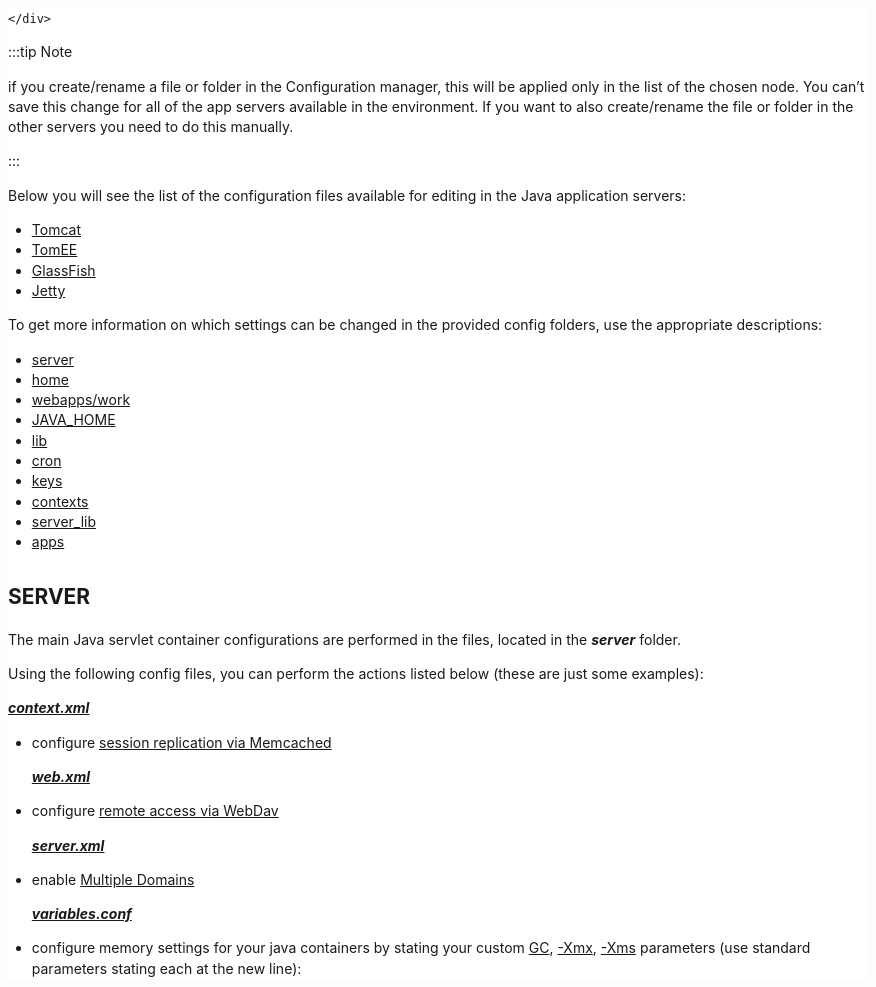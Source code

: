     </div>

:::tip Note

if you create/rename a file or folder in the Configuration manager, this will be applied only in the list of the chosen node. You can’t save this change for all of the app servers available in the environment. If you want to also create/rename the file or folder in the other servers you need to do this manually.

:::

Below you will see the list of the configuration files available for editing in the Java application servers:

- [Tomcat](/docs/Java/Java%20App%20Server%20Configuration#tomcat)
- [TomEE](/docs/Java/Java%20App%20Server%20Configuration#tomee)
- [GlassFish](/docs/Java/Java%20App%20Server%20Configuration#glassfish)
- [Jetty](/docs/Java/Java%20App%20Server%20Configuration#jetty)

To get more information on which settings can be changed in the provided config folders, use the appropriate descriptions:

- [server](docs/Java/Java%20App%20Server%20Configuration#server)
- [home](/docs/Java/Java%20App%20Server%20Configuration#home)
- [webapps/work](/docs/Java/Java%20App%20Server%20Configuration#webapps--work)
- [JAVA_HOME](/docs/Java/Java%20App%20Server%20Configuration#java_home)
- [lib](/docs/Java/Java%20App%20Server%20Configuration#lib)
- [cron](/docs/Java/Java%20App%20Server%20Configuration#cron)
- [keys](/docs/Java/Java%20App%20Server%20Configuration#keys)
- [contexts](/docs/Java/Java%20App%20Server%20Configuration#contexts)
- [server_lib](/docs/Java/Java%20App%20Server%20Configuration#server_lib)
- [apps](/docs/Java/Java%20App%20Server%20Configuration#apps)

## SERVER

The main Java servlet container configurations are performed in the files, located in the **_server_** folder.

Using the following config files, you can perform the actions listed below (these are just some examples):

**_<u>context.xml</u>_**

- configure [session replication via Memcached](/docs/Memcached/Session%20Replication%20via%20Memcached)

  **_<u>web.xml</u>_**

- configure [remote access via WebDav](docs/Deployment%20Tools/Remote%20Access%20via%20WebDAV)

  **_<u>server.xml</u>_**

- enable [Multiple Domains](/docs/ApplicationSetting/Domain%20Name%20Management/Multiple%20Domain%20for%20Tomcat)

  **_<u>variables.conf</u>_**

- configure memory settings for your java containers by stating your custom [GC](https://cloudmydc.com/), [-Xmx](https://docs.oracle.com/cd/E13150_01/jrockit_jvm/jrockit/jrdocs/refman/optionX.html#wp999528), [-Xms](https://www.oracle.com/java/technologies/javase/gc-tuning-6.html) parameters (use standard parameters stating each at the new line):
